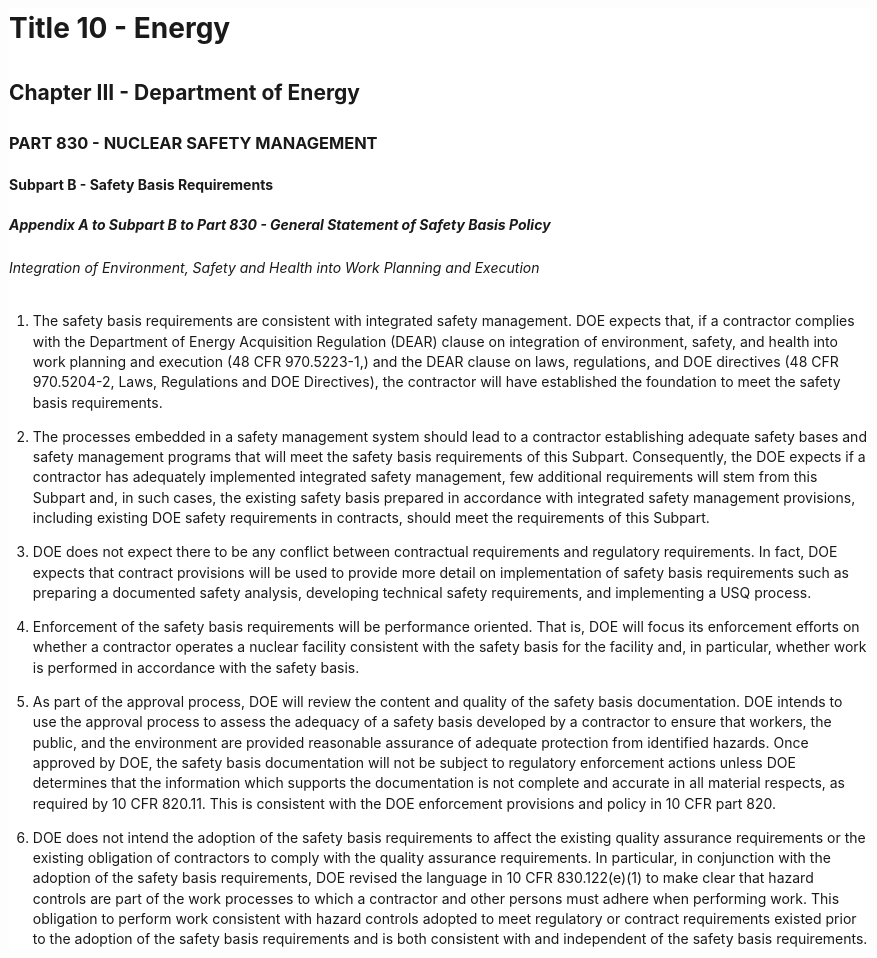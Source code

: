 
# Title 10 - Energy
## Chapter III - Department of Energy
### PART 830 - NUCLEAR SAFETY MANAGEMENT
#### Subpart B - Safety Basis Requirements
##### Appendix A to Subpart B to Part 830 - General Statement of Safety Basis Policy
###### Integration of Environment, Safety and Health into Work Planning and Execution

1. The safety basis requirements are consistent with integrated safety management. DOE expects that, if a contractor complies with the Department of Energy Acquisition Regulation (DEAR) clause on integration of environment, safety, and health into work planning and execution (48 CFR 970.5223-1,) and the DEAR clause on laws, regulations, and DOE directives (48 CFR 970.5204-2, Laws, Regulations and DOE Directives), the contractor will have established the foundation to meet the safety basis requirements.

2. The processes embedded in a safety management system should lead to a contractor establishing adequate safety bases and safety management programs that will meet the safety basis requirements of this Subpart. Consequently, the DOE expects if a contractor has adequately implemented integrated safety management, few additional requirements will stem from this Subpart and, in such cases, the existing safety basis prepared in accordance with integrated safety management provisions, including existing DOE safety requirements in contracts, should meet the requirements of this Subpart.

3. DOE does not expect there to be any conflict between contractual requirements and regulatory requirements. In fact, DOE expects that contract provisions will be used to provide more detail on implementation of safety basis requirements such as preparing a documented safety analysis, developing technical safety requirements, and implementing a USQ process.

1. Enforcement of the safety basis requirements will be performance oriented. That is, DOE will focus its enforcement efforts on whether a contractor operates a nuclear facility consistent with the safety basis for the facility and, in particular, whether work is performed in accordance with the safety basis.

2. As part of the approval process, DOE will review the content and quality of the safety basis documentation. DOE intends to use the approval process to assess the adequacy of a safety basis developed by a contractor to ensure that workers, the public, and the environment are provided reasonable assurance of adequate protection from identified hazards. Once approved by DOE, the safety basis documentation will not be subject to regulatory enforcement actions unless DOE determines that the information which supports the documentation is not complete and accurate in all material respects, as required by 10 CFR 820.11. This is consistent with the DOE enforcement provisions and policy in 10 CFR part 820.

3. DOE does not intend the adoption of the safety basis requirements to affect the existing quality assurance requirements or the existing obligation of contractors to comply with the quality assurance requirements. In particular, in conjunction with the adoption of the safety basis requirements, DOE revised the language in 10 CFR 830.122(e)(1) to make clear that hazard controls are part of the work processes to which a contractor and other persons must adhere when performing work. This obligation to perform work consistent with hazard controls adopted to meet regulatory or contract requirements existed prior to the adoption of the safety basis requirements and is both consistent with and independent of the safety basis requirements.
